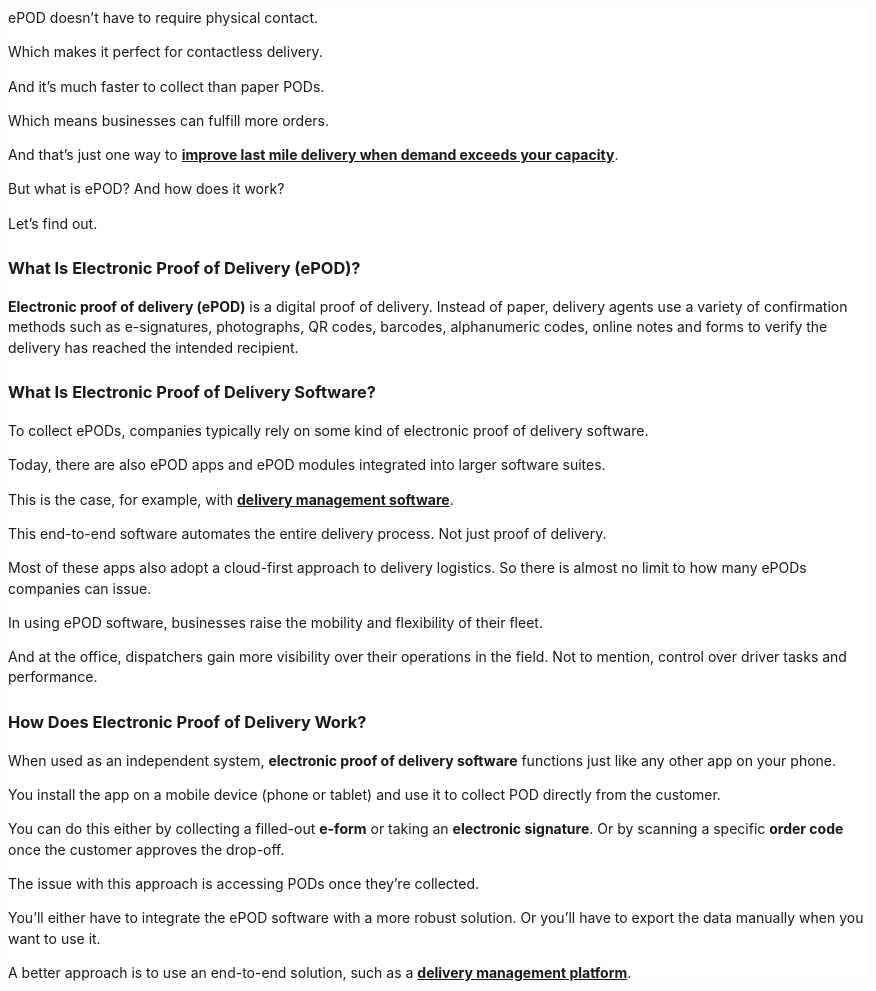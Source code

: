 ePOD doesn’t have to require physical contact.

Which makes it perfect for contactless delivery.

And it’s much faster to collect than paper PODs.

Which means businesses can fulfill more orders.

And that’s just one way to [**improve last mile delivery when demand exceeds your capacity**](https://elogii.com/blog/how-to-improve-last-mile-delivery-when-demand-exceeds-your-capacity/).

But what is ePOD? And how does it work?

Let’s find out.

### What Is Electronic Proof of Delivery (ePOD)?

**Electronic proof of delivery (ePOD)** is a digital proof of delivery. Instead of paper, delivery agents use a variety of confirmation methods such as e-signatures, photographs, QR codes, barcodes, alphanumeric codes, online notes and forms to verify the delivery has reached the intended recipient.

### What Is Electronic Proof of Delivery Software?

To collect ePODs, companies typically rely on some kind of electronic proof of delivery software.

Today, there are also ePOD apps and ePOD modules integrated into larger software suites.

This is the case, for example, with [**delivery management software**](https://elogii.com/blog/what-is-delivery-management-software/).

This end-to-end software automates the entire delivery process. Not just proof of delivery.

Most of these apps also adopt a cloud-first approach to delivery logistics. So there is almost no limit to how many ePODs companies can issue.

In using ePOD software, businesses raise the mobility and flexibility of their fleet.

And at the office, dispatchers gain more visibility over their operations in the field. Not to mention, control over driver tasks and performance.

### How Does Electronic Proof of Delivery Work?

When used as an independent system, **electronic proof of delivery software** functions just like any other app on your phone.

You install the app on a mobile device (phone or tablet) and use it to collect POD directly from the customer.

You can do this either by collecting a filled-out **e-form** or taking an **electronic signature**. Or by scanning a specific **order code** once the customer approves the drop-off.

The issue with this approach is accessing PODs once they’re collected.

You’ll either have to integrate the ePOD software with a more robust solution. Or you’ll have to export the data manually when you want to use it.

A better approach is to use an end-to-end solution, such as a [**delivery management platform**](https://elogii.com/blog/delivery-management-platforms/).
